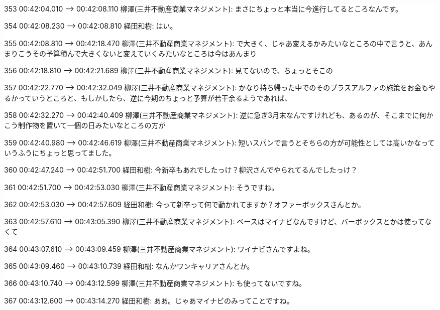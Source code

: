 353
00:42:04.010 --> 00:42:08.110
柳澤(三井不動産商業マネジメント): まさにちょっと本当に今進行してるところなんです。

354
00:42:08.230 --> 00:42:08.810
経田和樹: はい。

355
00:42:08.810 --> 00:42:18.470
柳澤(三井不動産商業マネジメント): で大きく、じゃあ変えるかみたいなところの中で言うと、あんまりこうその予算積んで大きくないと変えていくみたいなところは今はあんまり

356
00:42:18.810 --> 00:42:21.689
柳澤(三井不動産商業マネジメント): 見てないので、ちょっとそこの

357
00:42:22.770 --> 00:42:32.049
柳澤(三井不動産商業マネジメント): かなり持ち帰った中でのそのプラスアルファの施策をお金もやるかっていうところと、もしかしたら、逆に今期のちょっと予算が若干余るようであれば、

358
00:42:32.270 --> 00:42:40.409
柳澤(三井不動産商業マネジメント): 逆に急ぎ3月末なんですけれども、あるのが、そこまでに何かこう制作物を置いて一個の日みたいなところの方が

359
00:42:40.980 --> 00:42:46.619
柳澤(三井不動産商業マネジメント): 短いスパンで言うとそちらの方が可能性としては高いかなっていうふうにちょっと思ってました。

360
00:42:47.240 --> 00:42:51.700
経田和樹: 今新卒もあれでしたっけ？柳沢さんでやられてるんでしたっけ？

361
00:42:51.700 --> 00:42:53.030
柳澤(三井不動産商業マネジメント): そうですね。

362
00:42:53.030 --> 00:42:57.609
経田和樹: 今って新卒って何で動かれてますか？オファーボックスさんとか。

363
00:42:57.610 --> 00:43:05.390
柳澤(三井不動産商業マネジメント): ベースはマイナビなんですけど、バーボックスとかは使ってなくて

364
00:43:07.610 --> 00:43:09.459
柳澤(三井不動産商業マネジメント): ワイナビさんですよね。

365
00:43:09.460 --> 00:43:10.739
経田和樹: なんかワンキャリアさんとか。

366
00:43:10.740 --> 00:43:12.599
柳澤(三井不動産商業マネジメント): も使ってないですね。

367
00:43:12.600 --> 00:43:14.270
経田和樹: ああ。じゃあマイナビのみってことですね。
